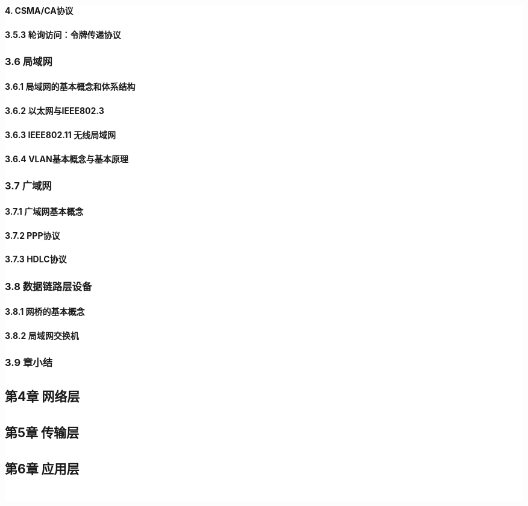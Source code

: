 **4. CSMA/CA协议**



#### 3.5.3 轮询访问：令牌传递协议

### 3.6 局域网

#### 3.6.1 局域网的基本概念和体系结构

#### 3.6.2 以太网与IEEE802.3

#### 3.6.3 IEEE802.11 无线局域网

#### 3.6.4 VLAN基本概念与基本原理

### 3.7 广域网

#### 3.7.1 广域网基本概念

#### 3.7.2 PPP协议

#### 3.7.3 HDLC协议

### 3.8 数据链路层设备

#### 3.8.1 网桥的基本概念

#### 3.8.2 局域网交换机

### 3.9 章小结

## 第4章 网络层

## 第5章 传输层

## 第6章 应用层

​                                                                                                                                                                                                                                                                                                                                                                                                                                                                                                                                                                                                                                                                                                                                                                                                                                                                                                                                                                                                                                                                                                                                                                                                                                                                                                                                                                                                                                                                                                                                                                                                                                                                                                                                                                                                                                                                                                                                                                                                                                                                                                                                                                                                                                                                                                                                                                                                                                                                                                                                                                                                                                                                                                                                                                                                                                                                                                                                                                                                                                                                                                                                                                                                                                                                                                                                                                                                                                                                                                                                                                                                                                                                                                                                                                                                                                                                                                                                                                                                                                                                                                                                                                                                                                                                                                                                                                                                                                                                                                                                                                                                                                                                                                                                                                                                                                                                                                                                                                        